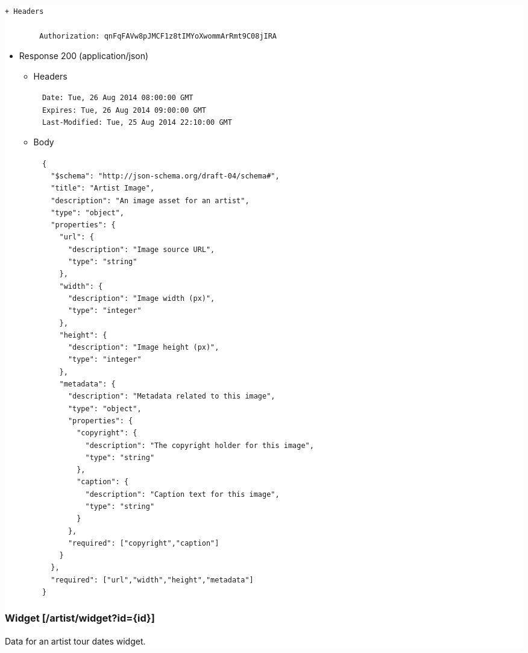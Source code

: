     + Headers

            Authorization: qnFqFAVw8pJMCF1z8tIMYoXwommArRmt9C08jIRA

+ Response 200 (application/json)

    + Headers

            Date: Tue, 26 Aug 2014 08:00:00 GMT
            Expires: Tue, 26 Aug 2014 09:00:00 GMT
            Last-Modified: Tue, 25 Aug 2014 22:10:00 GMT

    + Body

            {
              "$schema": "http://json-schema.org/draft-04/schema#",
              "title": "Artist Image",
              "description": "An image asset for an artist",
              "type": "object",
              "properties": {
                "url": {
                  "description": "Image source URL",
                  "type": "string"
                },
                "width": {
                  "description": "Image width (px)",
                  "type": "integer"
                },
                "height": {
                  "description": "Image height (px)",
                  "type": "integer"
                },
                "metadata": {
                  "description": "Metadata related to this image",
                  "type": "object",
                  "properties": {
                    "copyright": {
                      "description": "The copyright holder for this image",
                      "type": "string"
                    },
                    "caption": {
                      "description": "Caption text for this image",
                      "type": "string"
                    }
                  },
                  "required": ["copyright","caption"]
                }
              },
              "required": ["url","width","height","metadata"]
            }

### Widget [/artist/widget?id={id}]
Data for an artist tour dates widget.
